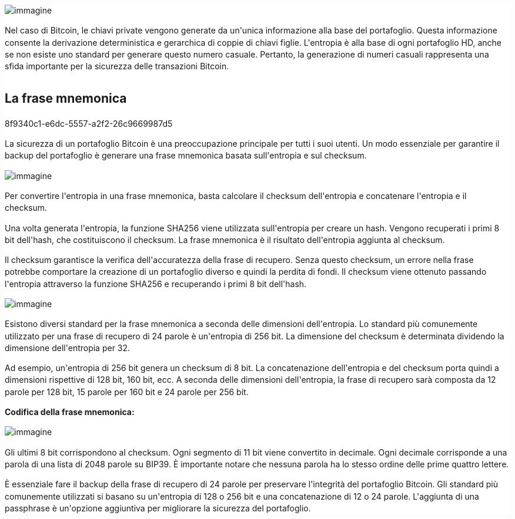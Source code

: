 ![immagine](assets/image/section3/3.webp)

Nel caso di Bitcoin, le chiavi private vengono generate da un'unica informazione alla base del portafoglio. Questa informazione consente la derivazione deterministica e gerarchica di coppie di chiavi figlie. L'entropia è alla base di ogni portafoglio HD, anche se non esiste uno standard per generare questo numero casuale. Pertanto, la generazione di numeri casuali rappresenta una sfida importante per la sicurezza delle transazioni Bitcoin.

## La frase mnemonica
<chapterId>8f9340c1-e6dc-5557-a2f2-26c9669987d5</chapterId>

La sicurezza di un portafoglio Bitcoin è una preoccupazione principale per tutti i suoi utenti. Un modo essenziale per garantire il backup del portafoglio è generare una frase mnemonica basata sull'entropia e sul checksum.

![immagine](assets/image/section3/5.webp)

Per convertire l'entropia in una frase mnemonica, basta calcolare il checksum dell'entropia e concatenare l'entropia e il checksum.

Una volta generata l'entropia, la funzione SHA256 viene utilizzata sull'entropia per creare un hash.
Vengono recuperati i primi 8 bit dell'hash, che costituiscono il checksum.
La frase mnemonica è il risultato dell'entropia aggiunta al checksum.

Il checksum garantisce la verifica dell'accuratezza della frase di recupero. Senza questo checksum, un errore nella frase potrebbe comportare la creazione di un portafoglio diverso e quindi la perdita di fondi. Il checksum viene ottenuto passando l'entropia attraverso la funzione SHA256 e recuperando i primi 8 bit dell'hash.

![immagine](assets/image/section3/6.webp)

Esistono diversi standard per la frase mnemonica a seconda delle dimensioni dell'entropia. Lo standard più comunemente utilizzato per una frase di recupero di 24 parole è un'entropia di 256 bit. La dimensione del checksum è determinata dividendo la dimensione dell'entropia per 32.

Ad esempio, un'entropia di 256 bit genera un checksum di 8 bit. La concatenazione dell'entropia e del checksum porta quindi a dimensioni rispettive di 128 bit, 160 bit, ecc. A seconda delle dimensioni dell'entropia, la frase di recupero sarà composta da 12 parole per 128 bit, 15 parole per 160 bit e 24 parole per 256 bit.

**Codifica della frase mnemonica:**

![immagine](assets/image/section3/7.webp)

Gli ultimi 8 bit corrispondono al checksum.
Ogni segmento di 11 bit viene convertito in decimale.
Ogni decimale corrisponde a una parola di una lista di 2048 parole su BIP39. È importante notare che nessuna parola ha lo stesso ordine delle prime quattro lettere.

È essenziale fare il backup della frase di recupero di 24 parole per preservare l'integrità del portafoglio Bitcoin. Gli standard più comunemente utilizzati si basano su un'entropia di 128 o 256 bit e una concatenazione di 12 o 24 parole. L'aggiunta di una passphrase è un'opzione aggiuntiva per migliorare la sicurezza del portafoglio.
